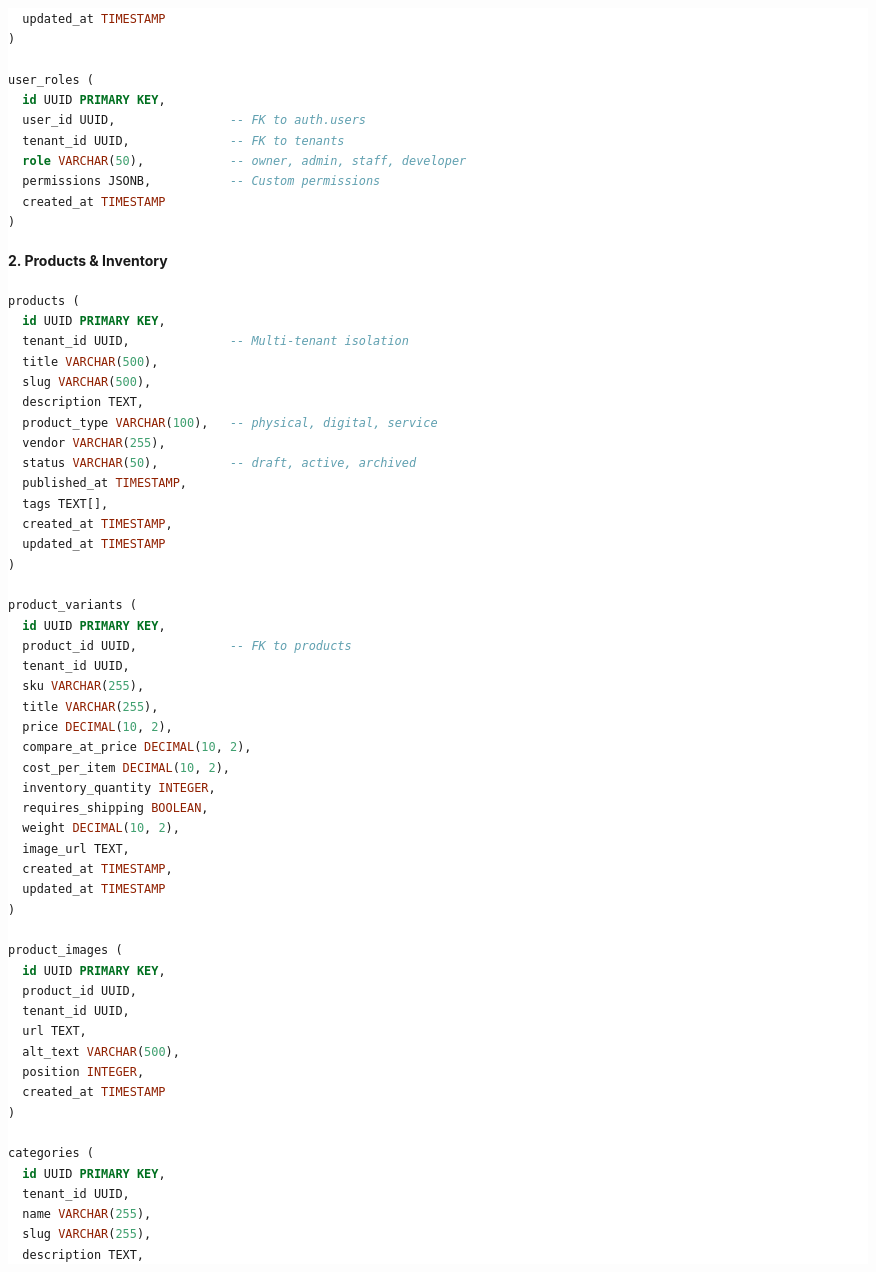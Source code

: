 ```sql
  updated_at TIMESTAMP
)

user_roles (
  id UUID PRIMARY KEY,
  user_id UUID,                -- FK to auth.users
  tenant_id UUID,              -- FK to tenants
  role VARCHAR(50),            -- owner, admin, staff, developer
  permissions JSONB,           -- Custom permissions
  created_at TIMESTAMP
)
```

#### 2. Products & Inventory

```sql
products (
  id UUID PRIMARY KEY,
  tenant_id UUID,              -- Multi-tenant isolation
  title VARCHAR(500),
  slug VARCHAR(500),
  description TEXT,
  product_type VARCHAR(100),   -- physical, digital, service
  vendor VARCHAR(255),
  status VARCHAR(50),          -- draft, active, archived
  published_at TIMESTAMP,
  tags TEXT[],
  created_at TIMESTAMP,
  updated_at TIMESTAMP
)

product_variants (
  id UUID PRIMARY KEY,
  product_id UUID,             -- FK to products
  tenant_id UUID,
  sku VARCHAR(255),
  title VARCHAR(255),
  price DECIMAL(10, 2),
  compare_at_price DECIMAL(10, 2),
  cost_per_item DECIMAL(10, 2),
  inventory_quantity INTEGER,
  requires_shipping BOOLEAN,
  weight DECIMAL(10, 2),
  image_url TEXT,
  created_at TIMESTAMP,
  updated_at TIMESTAMP
)

product_images (
  id UUID PRIMARY KEY,
  product_id UUID,
  tenant_id UUID,
  url TEXT,
  alt_text VARCHAR(500),
  position INTEGER,
  created_at TIMESTAMP
)

categories (
  id UUID PRIMARY KEY,
  tenant_id UUID,
  name VARCHAR(255),
  slug VARCHAR(255),
  description TEXT,
```